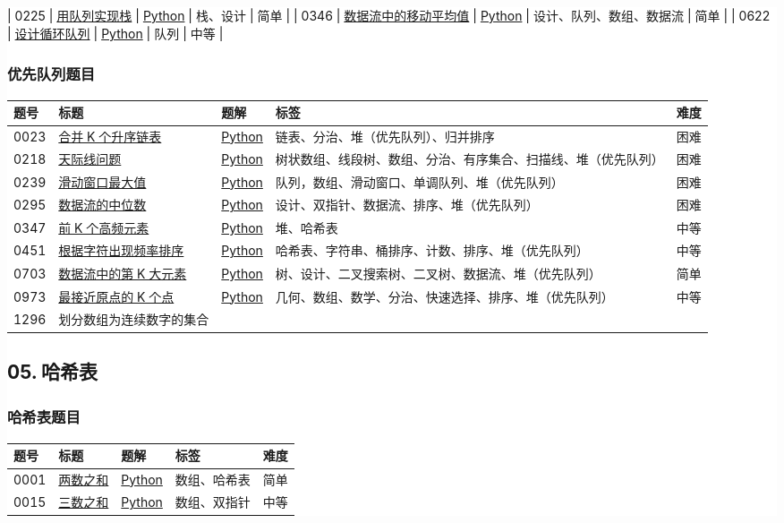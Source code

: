 | 0225 | [用队列实现栈](https://leetcode.cn/problems/implement-stack-using-queues/)            | [Python](https://github.com/itcharge/LeetCode-Py/blob/main/Solutions/0225.%20%E7%94%A8%E9%98%9F%E5%88%97%E5%AE%9E%E7%8E%B0%E6%A0%88.md)                                     | 栈、设计                 | 简单 |
| 0346 | [数据流中的移动平均值](https://leetcode.cn/problems/moving-average-from-data-stream/) | [Python](https://github.com/itcharge/LeetCode-Py/blob/main/Solutions/0346.%20%E6%95%B0%E6%8D%AE%E6%B5%81%E4%B8%AD%E7%9A%84%E7%A7%BB%E5%8A%A8%E5%B9%B3%E5%9D%87%E5%80%BC.md) | 设计、队列、数组、数据流 | 简单 |
| 0622 | [设计循环队列](https://leetcode.cn/problems/design-circular-queue/)                   | [Python](https://github.com/itcharge/LeetCode-Py/blob/main/Solutions/0622.%20%E8%AE%BE%E8%AE%A1%E5%BE%AA%E7%8E%AF%E9%98%9F%E5%88%97.md)                                     | 队列                     | 中等 |

### 优先队列题目

| 题号 | 标题                                                                                   | 题解                                                                                                                                                                        | 标签                                                           | 难度 |
| :--- | :------------------------------------------------------------------------------------- | :-------------------------------------------------------------------------------------------------------------------------------------------------------------------------- | :------------------------------------------------------------- | :--- |
| 0023 | [合并 K 个升序链表](https://leetcode.cn/problems/merge-k-sorted-lists/)                | [Python](https://github.com/itcharge/LeetCode-Py/blob/main/Solutions/0023.%20%E5%90%88%E5%B9%B6K%E4%B8%AA%E5%8D%87%E5%BA%8F%E9%93%BE%E8%A1%A8.md)                           | 链表、分治、堆（优先队列）、归并排序                           | 困难 |
| 0218 | [天际线问题](https://leetcode.cn/problems/the-skyline-problem/)                        | [Python](https://github.com/itcharge/LeetCode-Py/blob/main/Solutions/0218.%20%E5%A4%A9%E9%99%85%E7%BA%BF%E9%97%AE%E9%A2%98.md)                                              | 树状数组、线段树、数组、分治、有序集合、扫描线、堆（优先队列） | 困难 |
| 0239 | [滑动窗口最大值](https://leetcode.cn/problems/sliding-window-maximum/)                 | [Python](https://github.com/itcharge/LeetCode-Py/blob/main/Solutions/0239.%20%E6%BB%91%E5%8A%A8%E7%AA%97%E5%8F%A3%E6%9C%80%E5%A4%A7%E5%80%BC.md)                            | 队列，数组、滑动窗口、单调队列、堆（优先队列）                 | 困难 |
| 0295 | [数据流的中位数](https://leetcode.cn/problems/find-median-from-data-stream/)           | [Python](https://github.com/itcharge/LeetCode-Py/blob/main/Solutions/0295.%20%E6%95%B0%E6%8D%AE%E6%B5%81%E7%9A%84%E4%B8%AD%E4%BD%8D%E6%95%B0.md)                            | 设计、双指针、数据流、排序、堆（优先队列）                     | 困难 |
| 0347 | [前 K 个高频元素](https://leetcode.cn/problems/top-k-frequent-elements/)               | [Python](https://github.com/itcharge/LeetCode-Py/blob/main/Solutions/0347.%20%E5%89%8D%20K%20%E4%B8%AA%E9%AB%98%E9%A2%91%E5%85%83%E7%B4%A0.md)                              | 堆、哈希表                                                     | 中等 |
| 0451 | [根据字符出现频率排序](https://leetcode.cn/problems/sort-characters-by-frequency/)     | [Python](https://github.com/itcharge/LeetCode-Py/blob/main/Solutions/0451.%20%E6%A0%B9%E6%8D%AE%E5%AD%97%E7%AC%A6%E5%87%BA%E7%8E%B0%E9%A2%91%E7%8E%87%E6%8E%92%E5%BA%8F.md) | 哈希表、字符串、桶排序、计数、排序、堆（优先队列）             | 中等 |
| 0703 | [数据流中的第 K 大元素](https://leetcode.cn/problems/kth-largest-element-in-a-stream/) | [Python](https://github.com/itcharge/LeetCode-Py/blob/main/Solutions/0703.%20%E6%95%B0%E6%8D%AE%E6%B5%81%E4%B8%AD%E7%9A%84%E7%AC%AC%20K%20%E5%A4%A7%E5%85%83%E7%B4%A0.md)   | 树、设计、二叉搜索树、二叉树、数据流、堆（优先队列）           | 简单 |
| 0973 | [最接近原点的 K 个点](https://leetcode.cn/problems/k-closest-points-to-origin/)        | [Python](https://github.com/itcharge/LeetCode-Py/blob/main/Solutions/0973.%20%E6%9C%80%E6%8E%A5%E8%BF%91%E5%8E%9F%E7%82%B9%E7%9A%84%20K%20%E4%B8%AA%E7%82%B9.md)            | 几何、数组、数学、分治、快速选择、排序、堆（优先队列）         | 中等 |
| 1296 | 划分数组为连续数字的集合                                                               |                                                                                                                                                                             |                                                                |      |

## 05. 哈希表

### 哈希表题目

| 题号 | 标题                                                                                         | 题解                                                                                                                                                                                          | 标签                                               | 难度 |
| :--- | :------------------------------------------------------------------------------------------- | :-------------------------------------------------------------------------------------------------------------------------------------------------------------------------------------------- | :------------------------------------------------- | :--- |
| 0001 | [两数之和](https://leetcode.cn/problems/two-sum/)                                            | [Python](https://github.com/itcharge/LeetCode-Py/blob/main/Solutions/0001.%20%E4%B8%A4%E6%95%B0%E4%B9%8B%E5%92%8C.md)                                                                         | 数组、哈希表                                       | 简单 |
| 0015 | [三数之和](https://leetcode.cn/problems/3sum/)                                               | [Python](https://github.com/itcharge/LeetCode-Py/blob/main/Solutions/0015.%20%E4%B8%89%E6%95%B0%E4%B9%8B%E5%92%8C.md)                                                                         | 数组、双指针                                       | 中等 |